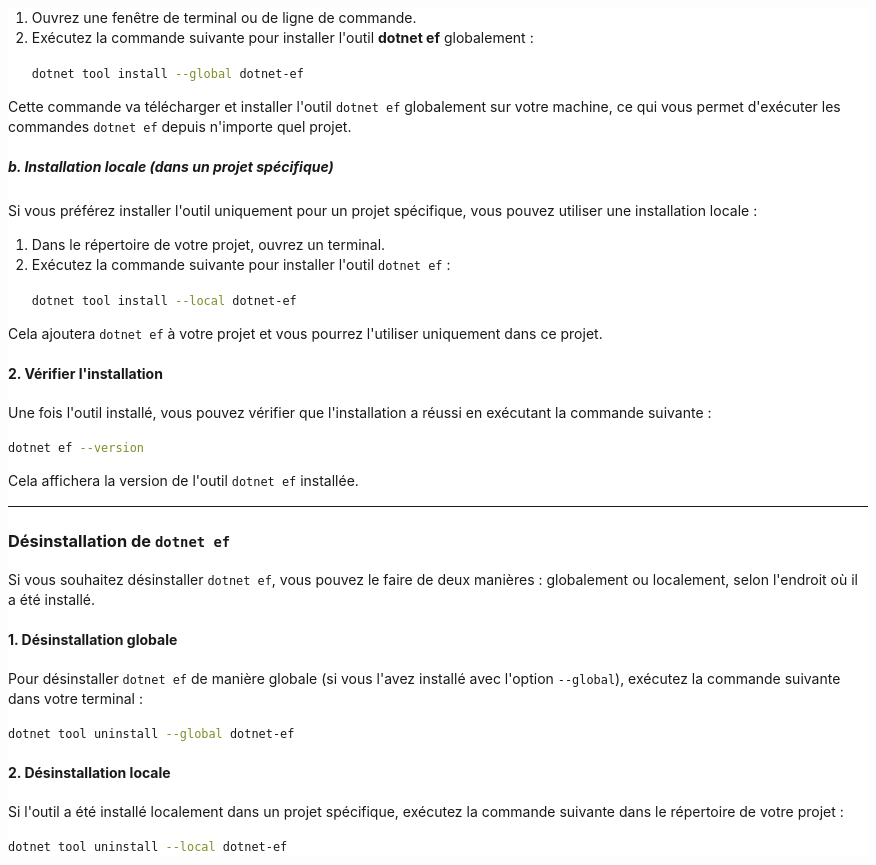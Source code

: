 1. Ouvrez une fenêtre de terminal ou de ligne de commande.
2. Exécutez la commande suivante pour installer l'outil **dotnet ef** globalement :
   ```bash
   dotnet tool install --global dotnet-ef
   ```

Cette commande va télécharger et installer l'outil `dotnet ef` globalement sur votre machine, ce qui vous permet d'exécuter les commandes `dotnet ef` depuis n'importe quel projet.

##### b. **Installation locale (dans un projet spécifique)**

Si vous préférez installer l'outil uniquement pour un projet spécifique, vous pouvez utiliser une installation locale :

1. Dans le répertoire de votre projet, ouvrez un terminal.
2. Exécutez la commande suivante pour installer l'outil `dotnet ef` :
   ```bash
   dotnet tool install --local dotnet-ef
   ```

Cela ajoutera `dotnet ef` à votre projet et vous pourrez l'utiliser uniquement dans ce projet.

#### **2. Vérifier l'installation**

Une fois l'outil installé, vous pouvez vérifier que l'installation a réussi en exécutant la commande suivante :

```bash
dotnet ef --version
```

Cela affichera la version de l'outil `dotnet ef` installée.

---

### **Désinstallation de `dotnet ef`**

Si vous souhaitez désinstaller `dotnet ef`, vous pouvez le faire de deux manières : globalement ou localement, selon l'endroit où il a été installé.

#### **1. Désinstallation globale**

Pour désinstaller `dotnet ef` de manière globale (si vous l'avez installé avec l'option `--global`), exécutez la commande suivante dans votre terminal :

```bash
dotnet tool uninstall --global dotnet-ef
```

#### **2. Désinstallation locale**

Si l'outil a été installé localement dans un projet spécifique, exécutez la commande suivante dans le répertoire de votre projet :

```bash
dotnet tool uninstall --local dotnet-ef
```
